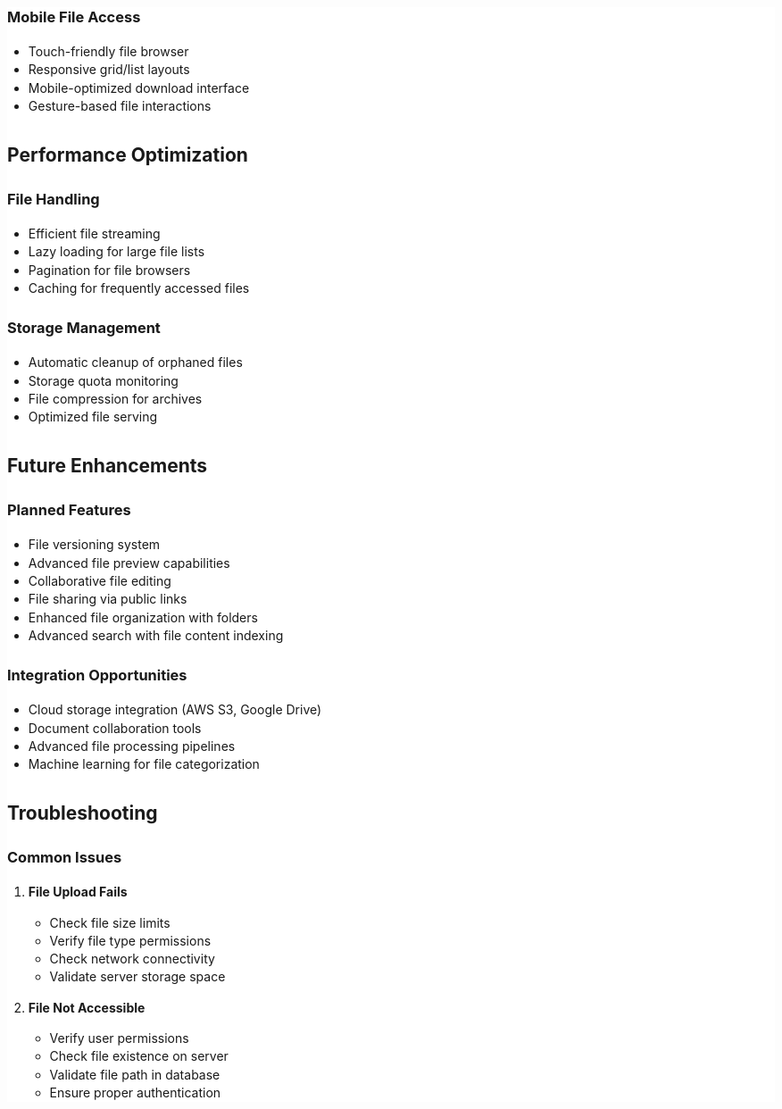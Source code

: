 ### Mobile File Access
- Touch-friendly file browser
- Responsive grid/list layouts
- Mobile-optimized download interface
- Gesture-based file interactions

## Performance Optimization

### File Handling
- Efficient file streaming
- Lazy loading for large file lists
- Pagination for file browsers
- Caching for frequently accessed files

### Storage Management
- Automatic cleanup of orphaned files
- Storage quota monitoring
- File compression for archives
- Optimized file serving

## Future Enhancements

### Planned Features
- File versioning system
- Advanced file preview capabilities
- Collaborative file editing
- File sharing via public links
- Enhanced file organization with folders
- Advanced search with file content indexing

### Integration Opportunities
- Cloud storage integration (AWS S3, Google Drive)
- Document collaboration tools
- Advanced file processing pipelines
- Machine learning for file categorization

## Troubleshooting

### Common Issues
1. **File Upload Fails**
   - Check file size limits
   - Verify file type permissions
   - Check network connectivity
   - Validate server storage space

2. **File Not Accessible**
   - Verify user permissions
   - Check file existence on server
   - Validate file path in database
   - Ensure proper authentication
